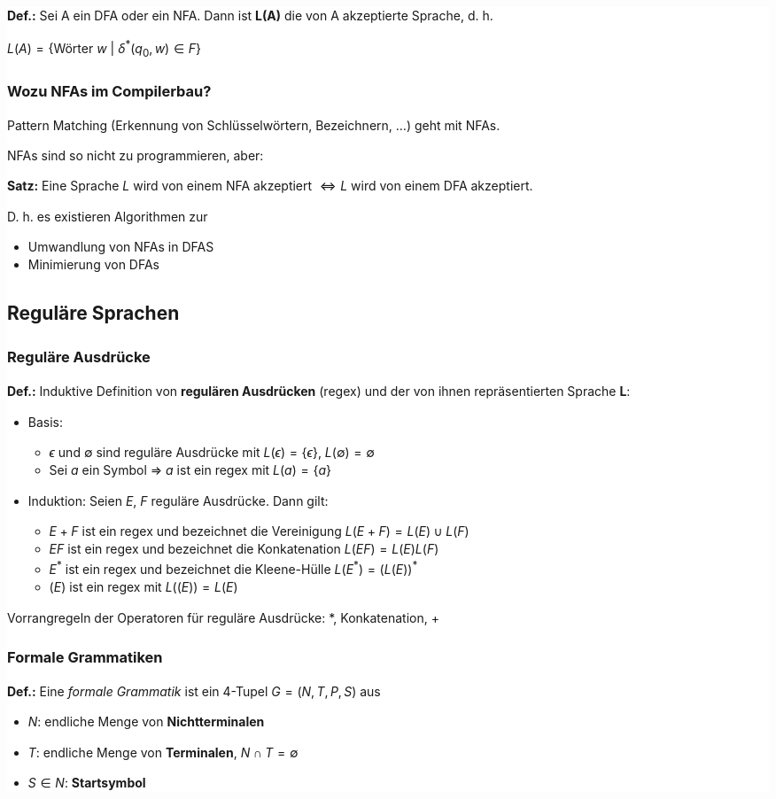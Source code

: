 **Def.:** Sei A ein DFA oder ein NFA. Dann ist **L(A)** die von A
akzeptierte Sprache, d. h.

$`L(A) = \lbrace\text{Wörter}\ w\ |\ \delta^*(q_0, w) \in F\rbrace`$

### Wozu NFAs im Compilerbau?

Pattern Matching (Erkennung von Schlüsselwörtern, Bezeichnern, …) geht
mit NFAs.

NFAs sind so nicht zu programmieren, aber:

**Satz:** Eine Sprache $`L`$ wird von einem NFA akzeptiert
$`\Leftrightarrow L`$ wird von einem DFA akzeptiert.

D. h. es existieren Algorithmen zur

- Umwandlung von NFAs in DFAS
- Minimierung von DFAs

## Reguläre Sprachen

### Reguläre Ausdrücke

**Def.:** Induktive Definition von **regulären Ausdrücken** (regex) und
der von ihnen repräsentierten Sprache **L**:

- Basis:

  - $`\epsilon`$ und $`\emptyset`$ sind reguläre Ausdrücke mit
    $`L(\epsilon) =
      \lbrace \epsilon\rbrace`$, $`L(\emptyset)=\emptyset`$
  - Sei $`a`$ ein Symbol $`\Rightarrow`$ $`a`$ ist ein regex mit
    $`L(a) = \lbrace a\rbrace`$

- Induktion: Seien $`E,\ F`$ reguläre Ausdrücke. Dann gilt:

  - $`E+F`$ ist ein regex und bezeichnet die Vereinigung
    $`L(E + F) = L(E)\cup L(F)`$
  - $`EF`$ ist ein regex und bezeichnet die Konkatenation
    $`L(EF) = L(E)L(F)`$
  - $`E^{\ast}`$ ist ein regex und bezeichnet die Kleene-Hülle
    $`L(E^{\ast})=(L(E))^{\ast}`$
  - $`(E)`$ ist ein regex mit $`L((E)) = L(E)`$

Vorrangregeln der Operatoren für reguläre Ausdrücke: \*, Konkatenation,
+

### Formale Grammatiken

**Def.:** Eine *formale Grammatik* ist ein 4-Tupel $`G=(N,T,P,S)`$ aus

- $`N`$: endliche Menge von **Nichtterminalen**

- *T*: endliche Menge von **Terminalen**, $`N \cap T = \emptyset`$

- $`S \in N`$: **Startsymbol**
